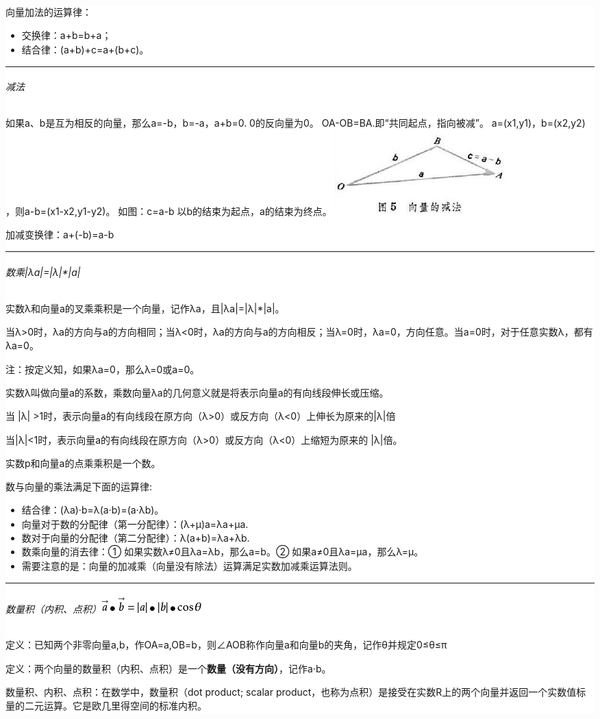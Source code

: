 向量加法的运算律：
* 交换律：a+b=b+a；
* 结合律：(a+b)+c=a+(b+c)。

___
###### 减法

如果a、b是互为相反的向量，那么a=-b，b=-a，a+b=0. 0的反向量为0。
OA-OB=BA.即“共同起点，指向被减”。
a=(x1,y1)，b=(x2,y2) ，则a-b=(x1-x2,y1-y2)。
如图：c=a-b 以b的结束为起点，a的结束为终点。
<img src='img/xljian.jpg' /> 

加减变换律：a+(-b)=a-b


___
###### 数乘|λa|=|λ|*|a|

实数λ和向量a的叉乘乘积是一个向量，记作λa，且|λa|=|λ|*|a|。

当λ>0时，λa的方向与a的方向相同；当λ<0时，λa的方向与a的方向相反；当λ=0时，λa=0，方向任意。当a=0时，对于任意实数λ，都有λa=0。

注：按定义知，如果λa=0，那么λ=0或a=0。

实数λ叫做向量a的系数，乘数向量λa的几何意义就是将表示向量a的有向线段伸长或压缩。

当 |λ| >1时，表示向量a的有向线段在原方向（λ>0）或反方向（λ<0）上伸长为原来的|λ|倍

当|λ|<1时，表示向量a的有向线段在原方向（λ>0）或反方向（λ<0）上缩短为原来的 |λ|倍。

实数p和向量a的点乘乘积是一个数。

数与向量的乘法满足下面的运算律: 
* 结合律：(λa)·b=λ(a·b)=(a·λb)。
* 向量对于数的分配律（第一分配律）：(λ+μ)a=λa+μa.
* 数对于向量的分配律（第二分配律）：λ(a+b)=λa+λb.
* 数乘向量的消去律：① 如果实数λ≠0且λa=λb，那么a=b。② 如果a≠0且λa=μa，那么λ=μ。
* 需要注意的是：向量的加减乘（向量没有除法）运算满足实数加减乘运算法则。

___
###### 数量积（内积、点积）<img src='img/xlab.png' />

定义：已知两个非零向量a,b，作OA=a,OB=b，则∠AOB称作向量a和向量b的夹角，记作θ并规定0≤θ≤π

定义：两个向量的数量积（内积、点积）是一个**数量（没有方向）**，记作a·b。

数量积、内积、点积：在数学中，数量积（dot product; scalar product，也称为点积）是接受在实数R上的两个向量并返回一个实数值标量的二元运算。它是欧几里得空间的标准内积。
